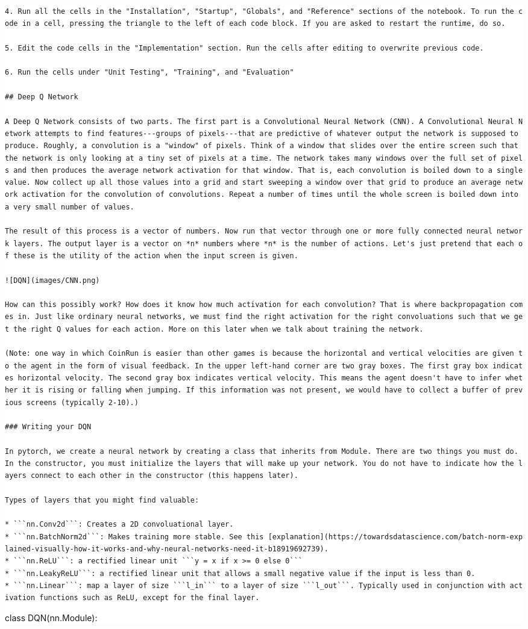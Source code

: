 ```
4. Run all the cells in the "Installation", "Startup", "Globals", and "Reference" sections of the notebook. To run the code in a cell, pressing the triangle to the left of each code block. If you are asked to restart the runtime, do so.

5. Edit the code cells in the "Implementation" section. Run the cells after editing to overwrite previous code.

6. Run the cells under "Unit Testing", "Training", and "Evaluation"

## Deep Q Network

A Deep Q Network consists of two parts. The first part is a Convolutional Neural Network (CNN). A Convolutional Neural Network attempts to find features---groups of pixels---that are predictive of whatever output the network is supposed to produce. Roughly, a convolution is a "window" of pixels. Think of a window that slides over the entire screen such that the network is only looking at a tiny set of pixels at a time. The network takes many windows over the full set of pixels and then produces the average network activation for that window. That is, each convolution is boiled down to a single value. Now collect up all those values into a grid and start sweeping a window over that grid to produce an average network activation for the convolution of convolutions. Repeat a number of times until the whole screen is boiled down into a very small number of values.

The result of this process is a vector of numbers. Now run that vector through one or more fully connected neural network layers. The output layer is a vector on *n* numbers where *n* is the number of actions. Let's just pretend that each of these is the utility of the action when the input screen is given.

![DQN](images/CNN.png)

How can this possibly work? How does it know how much activation for each convolution? That is where backpropagation comes in. Just like ordinary neural networks, we must find the right activation for the right convoluations such that we get the right Q values for each action. More on this later when we talk about training the network.

(Note: one way in which CoinRun is easier than other games is because the horizontal and vertical velocities are given to the agent in the form of visual feedback. In the upper left-hand corner are two gray boxes. The first gray box indicates horizontal velocity. The second gray box indicates vertical velocity. This means the agent doesn't have to infer whether it is rising or falling when jumping. If this information was not present, we would have to collect a buffer of previous screens (typically 2-10).)

### Writing your DQN

In pytorch, we create a neural network by creating a class that inherits from Module. There are two things you must do. In the constructor, you must initialize the layers that will make up your network. You do not have to indicate how the layers connect to each other in the constructor (this happens later).

Types of layers that you might find valuable:

* ```nn.Conv2d```: Creates a 2D convoluational layer.
* ```nn.BatchNorm2d```: Makes training more stable. See this [explanation](https://towardsdatascience.com/batch-norm-explained-visually-how-it-works-and-why-neural-networks-need-it-b18919692739).
* ```nn.ReLU```: a rectified linear unit ```y = x if x >= 0 else 0```
* ```nn.LeakyReLU```: a rectified linear unit that allows a small negative value if the input is less than 0.
* ```nn.Linear```: map a layer of size ```l_in``` to a layer of size ```l_out```. Typically used in conjunction with activation functions such as ReLU, except for the final layer.

```
class DQN(nn.Module):
